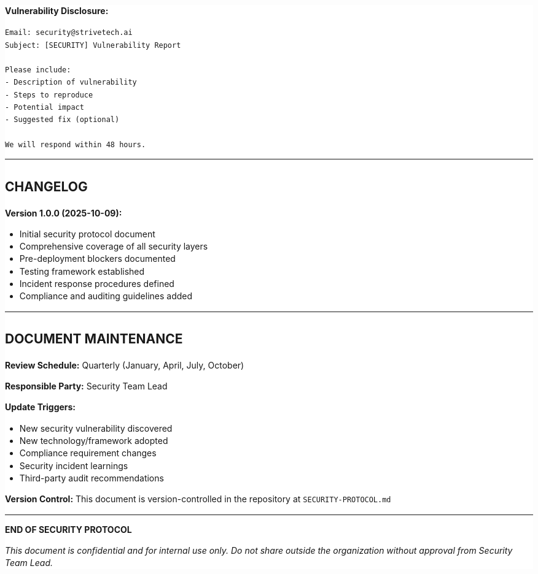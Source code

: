 **Vulnerability Disclosure:**
```
Email: security@strivetech.ai
Subject: [SECURITY] Vulnerability Report

Please include:
- Description of vulnerability
- Steps to reproduce
- Potential impact
- Suggested fix (optional)

We will respond within 48 hours.
```

---

## CHANGELOG

**Version 1.0.0 (2025-10-09):**
- Initial security protocol document
- Comprehensive coverage of all security layers
- Pre-deployment blockers documented
- Testing framework established
- Incident response procedures defined
- Compliance and auditing guidelines added

---

## DOCUMENT MAINTENANCE

**Review Schedule:** Quarterly (January, April, July, October)

**Responsible Party:** Security Team Lead

**Update Triggers:**
- New security vulnerability discovered
- New technology/framework adopted
- Compliance requirement changes
- Security incident learnings
- Third-party audit recommendations

**Version Control:** This document is version-controlled in the repository at `SECURITY-PROTOCOL.md`

---

**END OF SECURITY PROTOCOL**

*This document is confidential and for internal use only. Do not share outside the organization without approval from Security Team Lead.*
